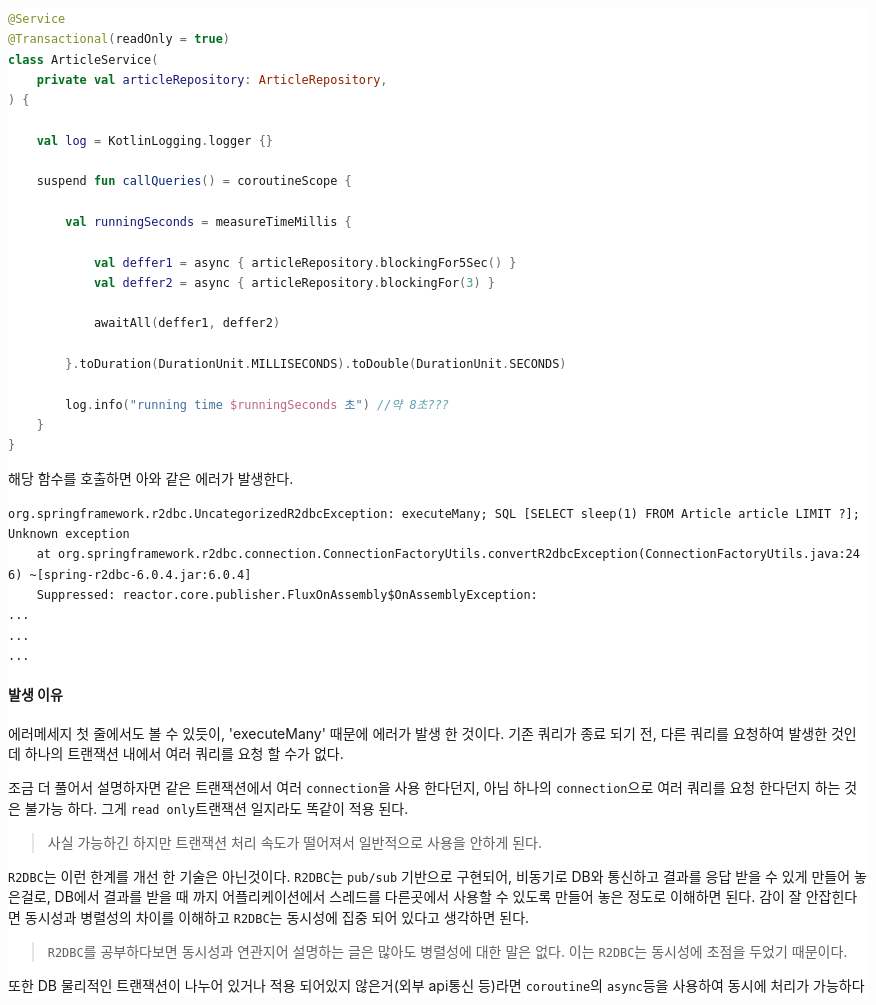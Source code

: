 ```kotlin
@Service
@Transactional(readOnly = true)
class ArticleService(
    private val articleRepository: ArticleRepository,
) {

    val log = KotlinLogging.logger {}

    suspend fun callQueries() = coroutineScope {

        val runningSeconds = measureTimeMillis {

            val deffer1 = async { articleRepository.blockingFor5Sec() }
            val deffer2 = async { articleRepository.blockingFor(3) }

            awaitAll(deffer1, deffer2)

        }.toDuration(DurationUnit.MILLISECONDS).toDouble(DurationUnit.SECONDS)

        log.info("running time $runningSeconds 초") //약 8초???
    }
}
```

해당 함수를 호출하면 아와 같은 에러가 발생한다.

```
org.springframework.r2dbc.UncategorizedR2dbcException: executeMany; SQL [SELECT sleep(1) FROM Article article LIMIT ?]; Unknown exception
	at org.springframework.r2dbc.connection.ConnectionFactoryUtils.convertR2dbcException(ConnectionFactoryUtils.java:246) ~[spring-r2dbc-6.0.4.jar:6.0.4]
	Suppressed: reactor.core.publisher.FluxOnAssembly$OnAssemblyException:
...
...
...
```

#### 발생 이유

에러메세지 첫 줄에서도 볼 수 있듯이, 'executeMany' 때문에 에러가 발생 한 것이다. 기존 쿼리가 종료 되기 전, 다른 쿼리를 요청하여 발생한 것인데 하나의 트랜잭션 내에서 여러 쿼리를 요청 할 수가 없다.

조금 더 풀어서 설명하자면 같은 트랜잭션에서 여러 `connection`을 사용 한다던지, 아님 하나의 `connection`으로 여러 쿼리를 요청 한다던지 하는 것은 불가능 하다. 그게 `read only`트랜잭션 일지라도 똑같이 적용 된다.

> 사실 가능하긴 하지만 트랜잭션 처리 속도가 떨어져서 일반적으로 사용을 안하게 된다.

`R2DBC`는 이런 한계를 개선 한 기술은 아닌것이다. `R2DBC`는 `pub/sub` 기반으로 구현되어, 비동기로 DB와 통신하고 결과를 응답 받을 수 있게 만들어 놓은걸로, DB에서 결과를 받을 때 까지 어플리케이션에서 스레드를 다른곳에서 사용할 수 있도록 만들어 놓은 정도로 이해하면 된다. 감이 잘 안잡힌다면 동시성과 병렬성의 차이를 이해하고 `R2DBC`는 동시성에 집중 되어 있다고 생각하면 된다.

> `R2DBC`를 공부하다보면 동시성과 연관지어 설명하는 글은 많아도 병렬성에 대한 말은 없다. 이는 `R2DBC`는 동시성에 초점을 두었기 때문이다.

또한 DB 물리적인 트랜잭션이 나누어 있거나 적용 되어있지 않은거(외부 api통신 등)라면 `coroutine`의 `async`등을 사용하여 동시에 처리가 가능하다
